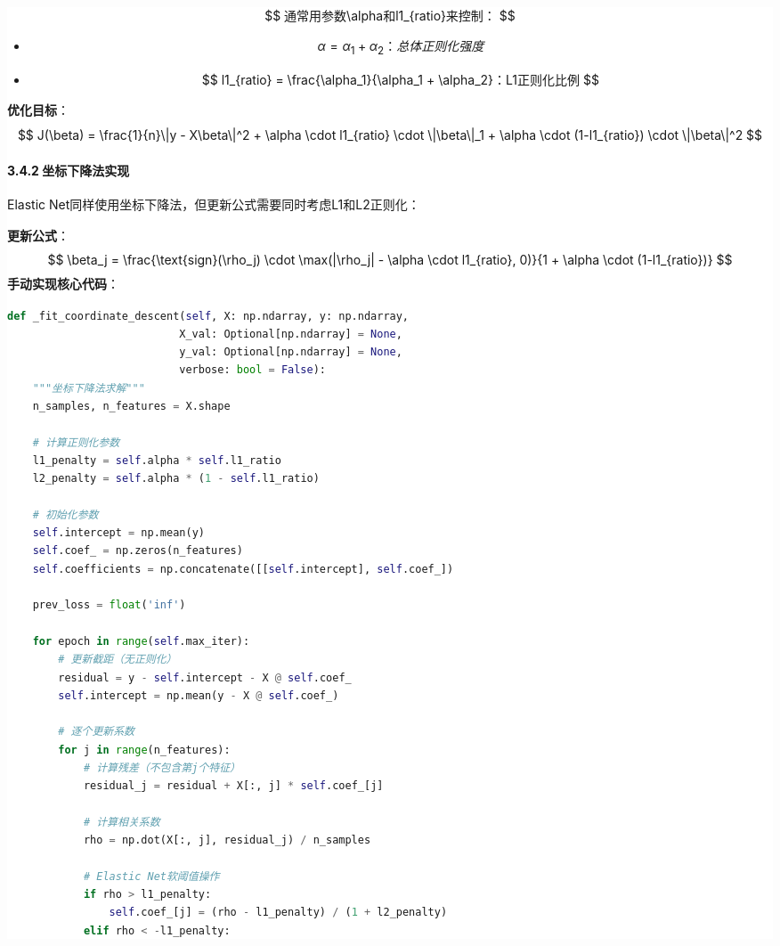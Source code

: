 $$
通常用参数\alpha和l1_{ratio}来控制：
$$

- $$
  \alpha = \alpha_1 + \alpha_2：总体正则化强度
  $$

- $$
  l1_{ratio} = \frac{\alpha_1}{\alpha_1 + \alpha_2}：L1正则化比例
  $$

  

**优化目标**：
$$
J(\beta) = \frac{1}{n}\|y - X\beta\|^2 + \alpha \cdot l1_{ratio} \cdot \|\beta\|_1 + \alpha \cdot (1-l1_{ratio}) \cdot \|\beta\|^2
$$


#### 3.4.2 坐标下降法实现

Elastic Net同样使用坐标下降法，但更新公式需要同时考虑L1和L2正则化：

**更新公式**：
$$
\beta_j = \frac{\text{sign}(\rho_j) \cdot \max(|\rho_j| - \alpha \cdot l1_{ratio}, 0)}{1 + \alpha \cdot (1-l1_{ratio})}
$$
**手动实现核心代码**：

```python
def _fit_coordinate_descent(self, X: np.ndarray, y: np.ndarray,
                           X_val: Optional[np.ndarray] = None,
                           y_val: Optional[np.ndarray] = None,
                           verbose: bool = False):
    """坐标下降法求解"""
    n_samples, n_features = X.shape

    # 计算正则化参数
    l1_penalty = self.alpha * self.l1_ratio
    l2_penalty = self.alpha * (1 - self.l1_ratio)

    # 初始化参数
    self.intercept = np.mean(y)
    self.coef_ = np.zeros(n_features)
    self.coefficients = np.concatenate([[self.intercept], self.coef_])

    prev_loss = float('inf')

    for epoch in range(self.max_iter):
        # 更新截距（无正则化）
        residual = y - self.intercept - X @ self.coef_
        self.intercept = np.mean(y - X @ self.coef_)

        # 逐个更新系数
        for j in range(n_features):
            # 计算残差（不包含第j个特征）
            residual_j = residual + X[:, j] * self.coef_[j]

            # 计算相关系数
            rho = np.dot(X[:, j], residual_j) / n_samples

            # Elastic Net软阈值操作
            if rho > l1_penalty:
                self.coef_[j] = (rho - l1_penalty) / (1 + l2_penalty)
            elif rho < -l1_penalty:
```